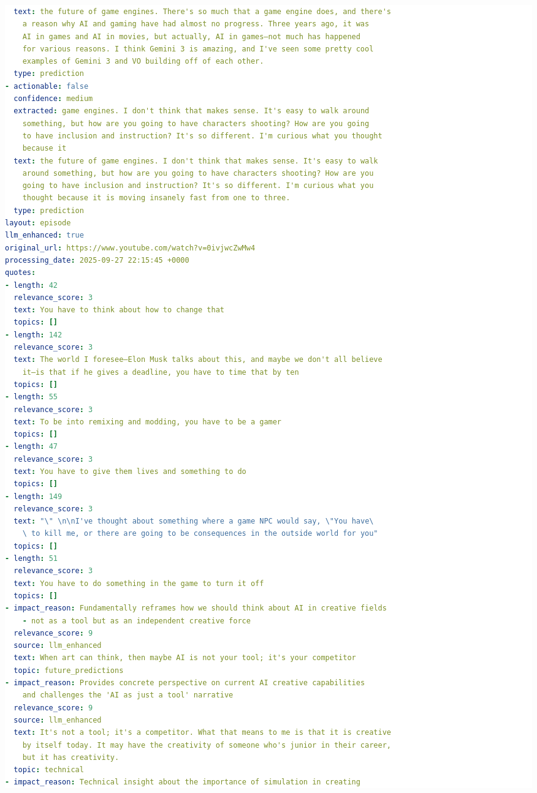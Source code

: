```yaml
  text: the future of game engines. There's so much that a game engine does, and there's
    a reason why AI and gaming have had almost no progress. Three years ago, it was
    AI in games and AI in movies, but actually, AI in games—not much has happened
    for various reasons. I think Gemini 3 is amazing, and I've seen some pretty cool
    examples of Gemini 3 and VO building off of each other.
  type: prediction
- actionable: false
  confidence: medium
  extracted: game engines. I don't think that makes sense. It's easy to walk around
    something, but how are you going to have characters shooting? How are you going
    to have inclusion and instruction? It's so different. I'm curious what you thought
    because it
  text: the future of game engines. I don't think that makes sense. It's easy to walk
    around something, but how are you going to have characters shooting? How are you
    going to have inclusion and instruction? It's so different. I'm curious what you
    thought because it is moving insanely fast from one to three.
  type: prediction
layout: episode
llm_enhanced: true
original_url: https://www.youtube.com/watch?v=0ivjwcZwMw4
processing_date: 2025-09-27 22:15:45 +0000
quotes:
- length: 42
  relevance_score: 3
  text: You have to think about how to change that
  topics: []
- length: 142
  relevance_score: 3
  text: The world I foresee—Elon Musk talks about this, and maybe we don't all believe
    it—is that if he gives a deadline, you have to time that by ten
  topics: []
- length: 55
  relevance_score: 3
  text: To be into remixing and modding, you have to be a gamer
  topics: []
- length: 47
  relevance_score: 3
  text: You have to give them lives and something to do
  topics: []
- length: 149
  relevance_score: 3
  text: "\" \n\nI've thought about something where a game NPC would say, \"You have\
    \ to kill me, or there are going to be consequences in the outside world for you"
  topics: []
- length: 51
  relevance_score: 3
  text: You have to do something in the game to turn it off
  topics: []
- impact_reason: Fundamentally reframes how we should think about AI in creative fields
    - not as a tool but as an independent creative force
  relevance_score: 9
  source: llm_enhanced
  text: When art can think, then maybe AI is not your tool; it's your competitor
  topic: future_predictions
- impact_reason: Provides concrete perspective on current AI creative capabilities
    and challenges the 'AI as just a tool' narrative
  relevance_score: 9
  source: llm_enhanced
  text: It's not a tool; it's a competitor. What that means to me is that it is creative
    by itself today. It may have the creativity of someone who's junior in their career,
    but it has creativity.
  topic: technical
- impact_reason: Technical insight about the importance of simulation in creating
```